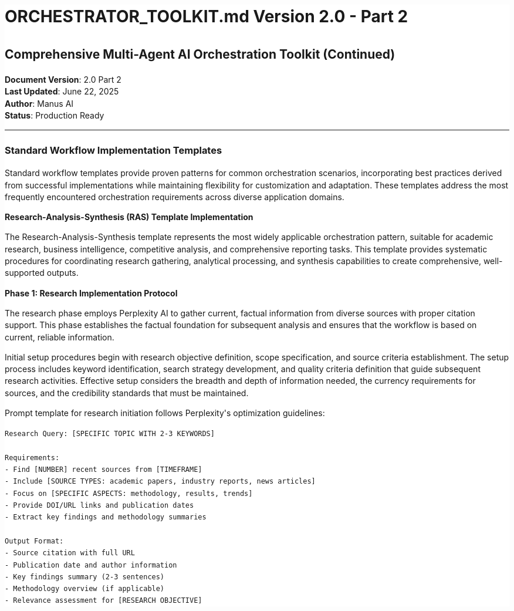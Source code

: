 # ORCHESTRATOR_TOOLKIT.md Version 2.0 - Part 2
## Comprehensive Multi-Agent AI Orchestration Toolkit (Continued)

**Document Version**: 2.0 Part 2  
**Last Updated**: June 22, 2025  
**Author**: Manus AI  
**Status**: Production Ready  

---

### Standard Workflow Implementation Templates

Standard workflow templates provide proven patterns for common orchestration scenarios, incorporating best practices derived from successful implementations while maintaining flexibility for customization and adaptation. These templates address the most frequently encountered orchestration requirements across diverse application domains.

**Research-Analysis-Synthesis (RAS) Template Implementation**

The Research-Analysis-Synthesis template represents the most widely applicable orchestration pattern, suitable for academic research, business intelligence, competitive analysis, and comprehensive reporting tasks. This template provides systematic procedures for coordinating research gathering, analytical processing, and synthesis capabilities to create comprehensive, well-supported outputs.

**Phase 1: Research Implementation Protocol**

The research phase employs Perplexity AI to gather current, factual information from diverse sources with proper citation support. This phase establishes the factual foundation for subsequent analysis and ensures that the workflow is based on current, reliable information.

Initial setup procedures begin with research objective definition, scope specification, and source criteria establishment. The setup process includes keyword identification, search strategy development, and quality criteria definition that guide subsequent research activities. Effective setup considers the breadth and depth of information needed, the currency requirements for sources, and the credibility standards that must be maintained.

Prompt template for research initiation follows Perplexity's optimization guidelines:

```
Research Query: [SPECIFIC TOPIC WITH 2-3 KEYWORDS]

Requirements:
- Find [NUMBER] recent sources from [TIMEFRAME]
- Include [SOURCE TYPES: academic papers, industry reports, news articles]
- Focus on [SPECIFIC ASPECTS: methodology, results, trends]
- Provide DOI/URL links and publication dates
- Extract key findings and methodology summaries

Output Format:
- Source citation with full URL
- Publication date and author information
- Key findings summary (2-3 sentences)
- Methodology overview (if applicable)
- Relevance assessment for [RESEARCH OBJECTIVE]
```
